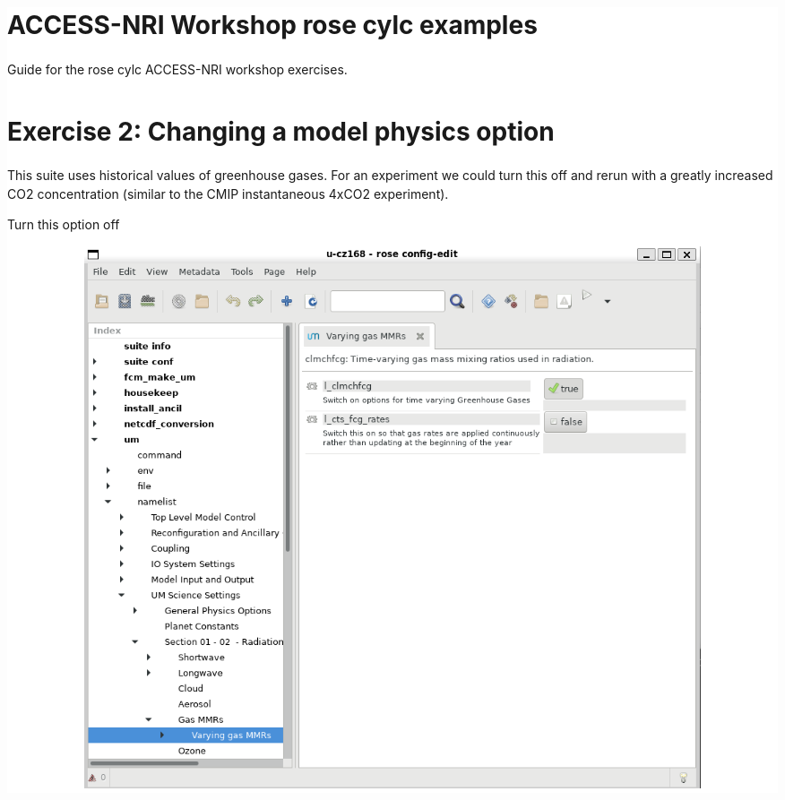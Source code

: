 # ACCESS-NRI Workshop rose cylc examples
<p>Guide for the rose cylc ACCESS-NRI workshop exercises.</p>


# Exercise 2:  Changing a model physics option
This suite uses historical values of greenhouse gases. For an experiment we could turn this off and rerun with a greatly increased CO2 concentration (similar to the CMIP instantaneous 4xCO2 experiment).

Turn this option off

<p align="center"><img src="../assets/access_rose_cylc/co2_varying.png" alt="drawing" width="80%"/></p>

